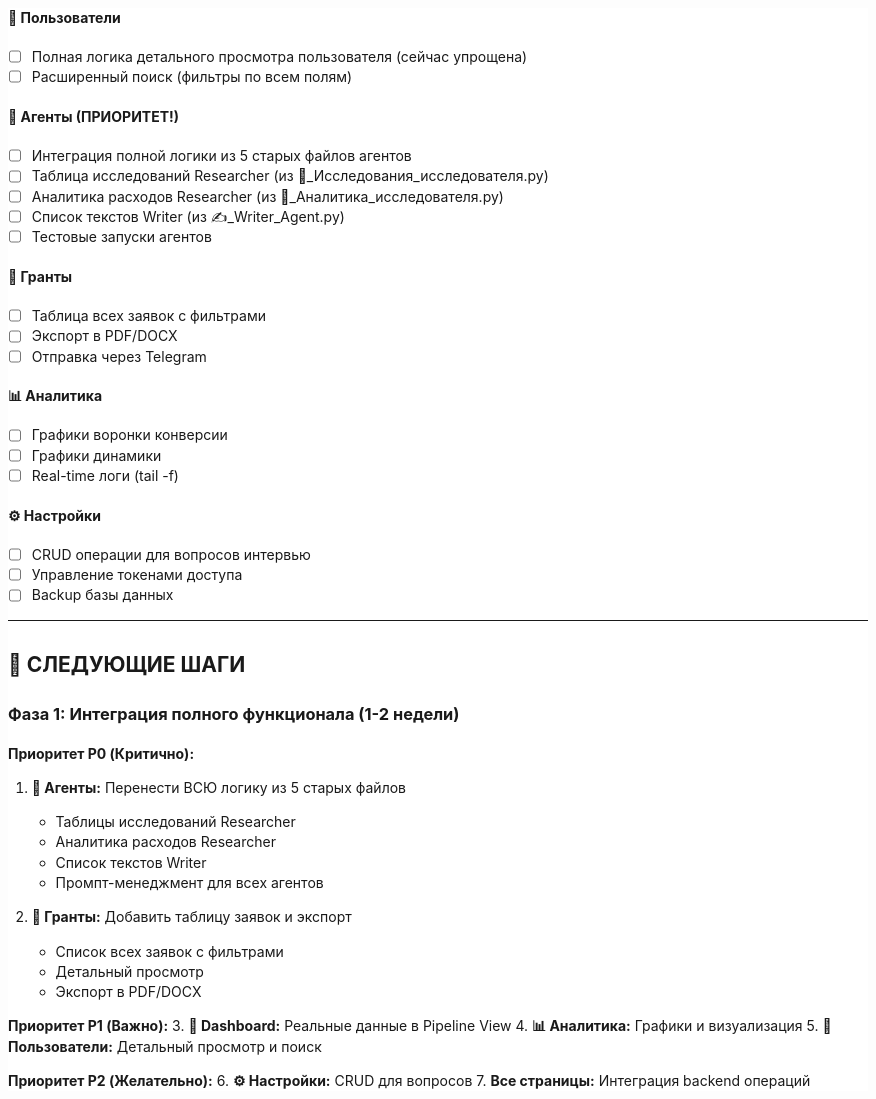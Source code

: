 #### 👥 Пользователи
- [ ] Полная логика детального просмотра пользователя (сейчас упрощена)
- [ ] Расширенный поиск (фильтры по всем полям)

#### 🤖 Агенты (ПРИОРИТЕТ!)
- [ ] Интеграция полной логики из 5 старых файлов агентов
- [ ] Таблица исследований Researcher (из 🔬_Исследования_исследователя.py)
- [ ] Аналитика расходов Researcher (из 🔬_Аналитика_исследователя.py)
- [ ] Список текстов Writer (из ✍️_Writer_Agent.py)
- [ ] Тестовые запуски агентов

#### 📄 Гранты
- [ ] Таблица всех заявок с фильтрами
- [ ] Экспорт в PDF/DOCX
- [ ] Отправка через Telegram

#### 📊 Аналитика
- [ ] Графики воронки конверсии
- [ ] Графики динамики
- [ ] Real-time логи (tail -f)

#### ⚙️ Настройки
- [ ] CRUD операции для вопросов интервью
- [ ] Управление токенами доступа
- [ ] Backup базы данных

---

## 🚀 СЛЕДУЮЩИЕ ШАГИ

### Фаза 1: Интеграция полного функционала (1-2 недели)

**Приоритет P0 (Критично):**
1. **🤖 Агенты:** Перенести ВСЮ логику из 5 старых файлов
   - Таблицы исследований Researcher
   - Аналитика расходов Researcher
   - Список текстов Writer
   - Промпт-менеджмент для всех агентов

2. **📄 Гранты:** Добавить таблицу заявок и экспорт
   - Список всех заявок с фильтрами
   - Детальный просмотр
   - Экспорт в PDF/DOCX

**Приоритет P1 (Важно):**
3. **🎯 Dashboard:** Реальные данные в Pipeline View
4. **📊 Аналитика:** Графики и визуализация
5. **👥 Пользователи:** Детальный просмотр и поиск

**Приоритет P2 (Желательно):**
6. **⚙️ Настройки:** CRUD для вопросов
7. **Все страницы:** Интеграция backend операций
